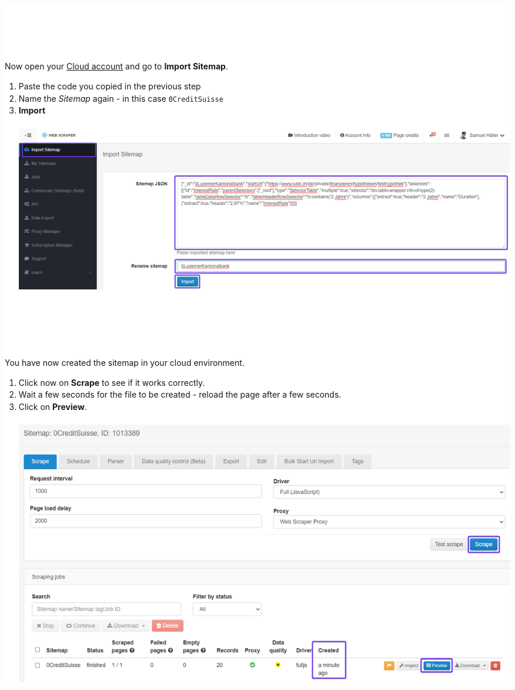 <br><br><br><br>

Now open your [Cloud account](https://cloud.webscraper.io) and go to **Import Sitemap**.
1. Paste the code you copied in the previous step
2. Name the *Sitemap* again - in this case ```0CreditSuisse```
3. **Import**
<br><br>
![Alt Image Text](./Images/WS_Setup23.png "Setupxx")

<br><br><br><br>

You have now created the sitemap in your cloud environment.
1. Click now on **Scrape** to see if it works correctly.
2. Wait a few seconds for the file to be created - reload the page after a few seconds.
3. Click on **Preview**.
<br><br>
![Alt Image Text](./Images/WS_Setup324.png "Setupxx")
